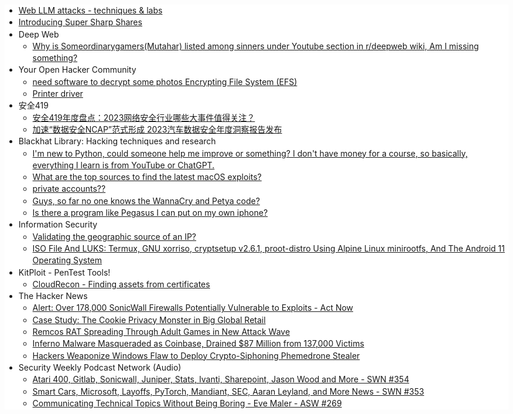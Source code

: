   - [Web LLM attacks - techniques & labs](https://www.reddit.com/r/netsec/comments/1985oxe/web_llm_attacks_techniques_labs/)
  - [Introducing Super Sharp Shares](https://www.reddit.com/r/netsec/comments/1982fa0/introducing_super_sharp_shares/)
- Deep Web
  - [Why is Someordinarygamers(Mutahar) listed among sinners under Youtube section in r/deepweb wiki, Am I missing something?](https://www.reddit.com/r/deepweb/comments/197ye6i/why_is_someordinarygamersmutahar_listed_among/)
- Your Open Hacker Community
  - [need software to decrypt some photos Encrypting File System (EFS)](https://www.reddit.com/r/HowToHack/comments/19852rt/need_software_to_decrypt_some_photos_encrypting/)
  - [Printer driver](https://www.reddit.com/r/HowToHack/comments/197ok13/printer_driver/)
- 安全419
  - [安全419年度盘点：2023网络安全行业哪些大事件值得关注？](https://mp.weixin.qq.com/s?__biz=MzUyMDQ4OTkyMg==&mid=2247537420&idx=1&sn=d90467dc848a6959b89e55b0044a4b4c&chksm=f9eb8da1ce9c04b7c5186afda9e9121ab378677277145cdf9c44b890583faef6d9c987ebcf6e&scene=58&subscene=0#rd)
  - [加速“数据安全NCAP”范式形成  2023汽车数据安全年度洞察报告发布](https://mp.weixin.qq.com/s?__biz=MzUyMDQ4OTkyMg==&mid=2247537420&idx=2&sn=a6066a47c9dc85fe552ddef6300fcd5a&chksm=f9eb8da1ce9c04b7f370c9f18b43ceddf3793365d8f25d57a6b00c6afdf569dcfa1371da7547&scene=58&subscene=0#rd)
- Blackhat Library: Hacking techniques and research
  - [I'm new to Python, could someone help me improve or something? I don't have money for a course, so basically, everything I learn is from YouTube or ChatGPT.](https://www.reddit.com/r/blackhat/comments/198hphs/im_new_to_python_could_someone_help_me_improve_or/)
  - [What are the top sources to find the latest macOS exploits?](https://www.reddit.com/r/blackhat/comments/1981oy0/what_are_the_top_sources_to_find_the_latest_macos/)
  - [private accounts??](https://www.reddit.com/r/blackhat/comments/19884c5/private_accounts/)
  - [Guys, so far no one knows the WannaCry and Petya code?](https://www.reddit.com/r/blackhat/comments/197wwa0/guys_so_far_no_one_knows_the_wannacry_and_petya/)
  - [Is there a program like Pegasus I can put on my own iphone?](https://www.reddit.com/r/blackhat/comments/197v313/is_there_a_program_like_pegasus_i_can_put_on_my/)
- Information Security
  - [Validating the geographic source of an IP?](https://www.reddit.com/r/Information_Security/comments/19880km/validating_the_geographic_source_of_an_ip/)
  - [ISO File And LUKS: Termux, GNU xorriso, cryptsetup v2.6.1, proot-distro Using Alpine Linux minirootfs, And The Android 11 Operating System](https://www.reddit.com/r/Information_Security/comments/1986yhm/iso_file_and_luks_termux_gnu_xorriso_cryptsetup/)
- KitPloit - PenTest Tools!
  - [CloudRecon - Finding assets from certificates](http://www.kitploit.com/2024/01/cloudrecon-finding-assets-from.html)
- The Hacker News
  - [Alert: Over 178,000 SonicWall Firewalls Potentially Vulnerable to Exploits - Act Now](https://thehackernews.com/2024/01/alert-over-178000-sonicwall-firewalls.html)
  - [Case Study: The Cookie Privacy Monster in Big Global Retail](https://thehackernews.com/2024/01/case-study-cookie-privacy-monster-in.html)
  - [Remcos RAT Spreading Through Adult Games in New Attack Wave](https://thehackernews.com/2024/01/remcos-rat-spreading-through-adult.html)
  - [Inferno Malware Masqueraded as Coinbase, Drained $87 Million from 137,000 Victims](https://thehackernews.com/2024/01/inferno-malware-masqueraded-as-coinbase.html)
  - [Hackers Weaponize Windows Flaw to Deploy Crypto-Siphoning Phemedrone Stealer](https://thehackernews.com/2024/01/hackers-weaponize-windows-flaw-to.html)
- Security Weekly Podcast Network (Audio)
  - [Atari 400, Gitlab, Sonicwall, Juniper, Stats, Ivanti, Sharepoint, Jason Wood and More - SWN #354](http://podcast.securityweekly.com/atari-400-gitlab-sonicwall-juniper-stats-ivanti-sharepoint-jason-wood-and-more-swn-354)
  - [Smart Cars, Microsoft, Layoffs, PyTorch, Mandiant, SEC, Aaran Leyland, and More News  - SWN #353](http://podcast.securityweekly.com/smart-cars-microsoft-layoffs-pytorch-mandiant-sec-aaran-leyland-and-more-news-swn-353)
  - [Communicating Technical Topics Without Being Boring - Eve Maler - ASW #269](http://podcast.securityweekly.com/communicating-technical-topics-without-being-boring-eve-maler-asw-269)
